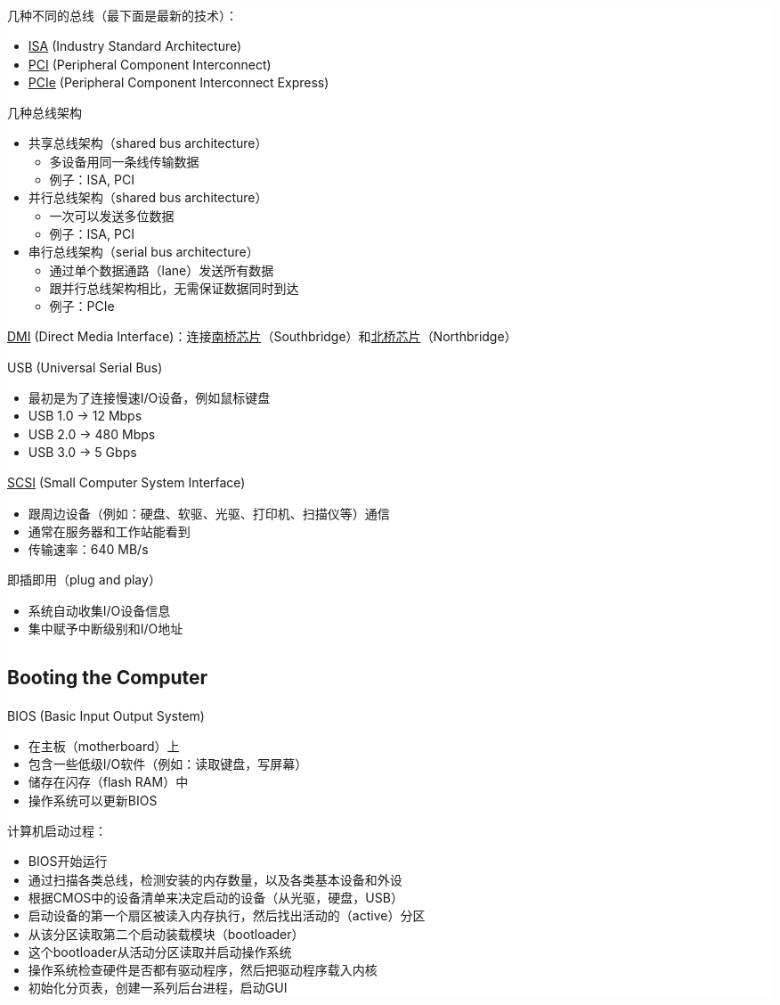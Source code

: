几种不同的总线（最下面是最新的技术）：
* [ISA](https://zh.wikipedia.org/wiki/%E5%B7%A5%E4%B8%9A%E6%A0%87%E5%87%86%E7%BB%93%E6%9E%84) (Industry Standard Architecture)
* [PCI](https://zh.wikipedia.org/wiki/%E5%A4%96%E8%AE%BE%E7%BB%84%E4%BB%B6%E4%BA%92%E8%BF%9E%E6%A0%87%E5%87%86) (Peripheral Component Interconnect)
* [PCIe](https://zh.wikipedia.org/wiki/PCI_Express) (Peripheral Component Interconnect Express)

几种总线架构
* 共享总线架构（shared bus architecture）
    * 多设备用同一条线传输数据
    * 例子：ISA, PCI
* 并行总线架构（shared bus architecture）
    * 一次可以发送多位数据
    * 例子：ISA, PCI
* 串行总线架构（serial bus architecture）
    * 通过单个数据通路（lane）发送所有数据
    * 跟并行总线架构相比，无需保证数据同时到达
    * 例子：PCIe

[DMI](https://zh.wikipedia.org/wiki/%E7%9B%B4%E6%8E%A5%E5%AA%92%E9%AB%94%E4%BB%8B%E9%9D%A2) (Direct Media Interface)：连接[南桥芯片](https://zh.wikipedia.org/wiki/%E5%8D%97%E6%A1%A5)（Southbridge）和[北桥芯片](https://zh.wikipedia.org/wiki/%E5%8C%97%E6%A1%A5)（Northbridge）

USB (Universal Serial Bus)
* 最初是为了连接慢速I/O设备，例如鼠标键盘
* USB 1.0 -> 12 Mbps
* USB 2.0 -> 480 Mbps
* USB 3.0 -> 5 Gbps

[SCSI](https://zh.wikipedia.org/wiki/%E5%B0%8F%E5%9E%8B%E8%AE%A1%E7%AE%97%E6%9C%BA%E7%B3%BB%E7%BB%9F%E6%8E%A5%E5%8F%A3) (Small Computer System Interface)
* 跟周边设备（例如：硬盘、软驱、光驱、打印机、扫描仪等）通信
* 通常在服务器和工作站能看到
* 传输速率：640 MB/s

即插即用（plug and play）
* 系统自动收集I/O设备信息
* 集中赋予中断级别和I/O地址

## Booting the Computer

BIOS (Basic Input Output System)
* 在主板（motherboard）上
* 包含一些低级I/O软件（例如：读取键盘，写屏幕）
* 储存在闪存（flash RAM）中
* 操作系统可以更新BIOS

计算机启动过程：
* BIOS开始运行
* 通过扫描各类总线，检测安装的内存数量，以及各类基本设备和外设
* 根据CMOS中的设备清单来决定启动的设备（从光驱，硬盘，USB）
* 启动设备的第一个扇区被读入内存执行，然后找出活动的（active）分区
* 从该分区读取第二个启动装载模块（bootloader）
* 这个bootloader从活动分区读取并启动操作系统
* 操作系统检查硬件是否都有驱动程序，然后把驱动程序载入内核
* 初始化分页表，创建一系列后台进程，启动GUI
